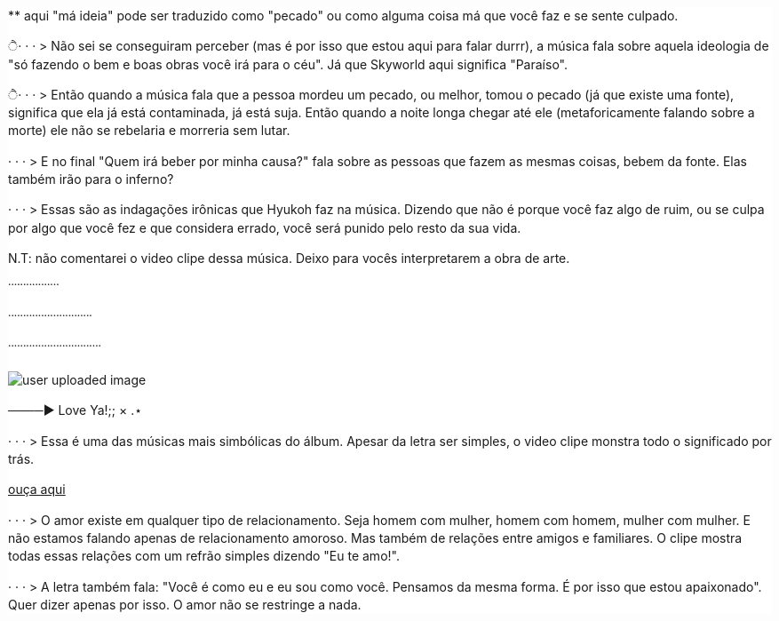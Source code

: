 

\*\* aqui "má ideia" pode ser traduzido como "pecado" ou como alguma coisa má que você faz e se sente culpado.



ੈ‧ ‧ ‧ > Não sei se conseguiram perceber (mas é por isso que estou aqui para falar durrr), a música fala sobre aquela ideologia de "só fazendo o bem e boas obras você irá para o céu". Já que Skyworld aqui significa "Paraíso".



ੈ‧ ‧ ‧ > Então quando a música fala que a pessoa mordeu um pecado, ou melhor, tomou o pecado (já que existe uma fonte), significa que ela já está contaminada, já está suja. Então quando a noite longa chegar até ele (metaforicamente falando sobre a morte) ele não se rebelaria e morreria sem lutar.



‧ ‧ ‧ > E no final "Quem irá beber por minha causa?" fala sobre as pessoas que fazem as mesmas coisas, bebem da fonte. Elas também irão para o inferno?



‧ ‧ ‧ > Essas são as indagações irônicas que Hyukoh faz na música. Dizendo que não é porque você faz algo de ruim, ou se culpa por algo que você fez e que considera errado, você será punido pelo resto da sua vida.



N.T: não comentarei o video clipe dessa música. Deixo para vocês interpretarem a obra de arte.



˙˙˙˙˙˙˙˙˙˙˙˙˙˙˙˙˙

˙˙˙˙˙˙˙˙˙˙˙˙˙˙˙˙˙˙˙˙˙˙˙˙˙˙˙˙

˙˙˙˙˙˙˙˙˙˙˙˙˙˙˙˙˙˙˙˙˙˙˙˙˙˙˙˙˙˙˙ㅤ



![user uploaded image](https://pm1.narvii.com/7096/a1eb0d3b6abe9800bce968fbfe14ab62d7e02819r1-2048-683v2_hq.jpg)

────► Love Ya!;; × .⋆



‧ ‧ ‧ > Essa é uma das músicas mais simbólicas do álbum. Apesar da letra ser simples, o video clipe monstra todo o significado por trás.



[ouça aqui](https://www.youtube.com/watch?v=aKHbqm-D62Y)



‧ ‧ ‧ > O amor existe em qualquer tipo de relacionamento. Seja homem com mulher, homem com homem, mulher com mulher. E não estamos falando apenas de relacionamento amoroso. Mas também de relações entre amigos e familiares. O clipe mostra todas essas relações com um refrão simples dizendo "Eu te amo!".



‧ ‧ ‧ > A letra também fala: "Você é como eu e eu sou como você. Pensamos da mesma forma. É por isso que estou apaixonado". Quer dizer apenas por isso. O amor não se restringe a nada.

